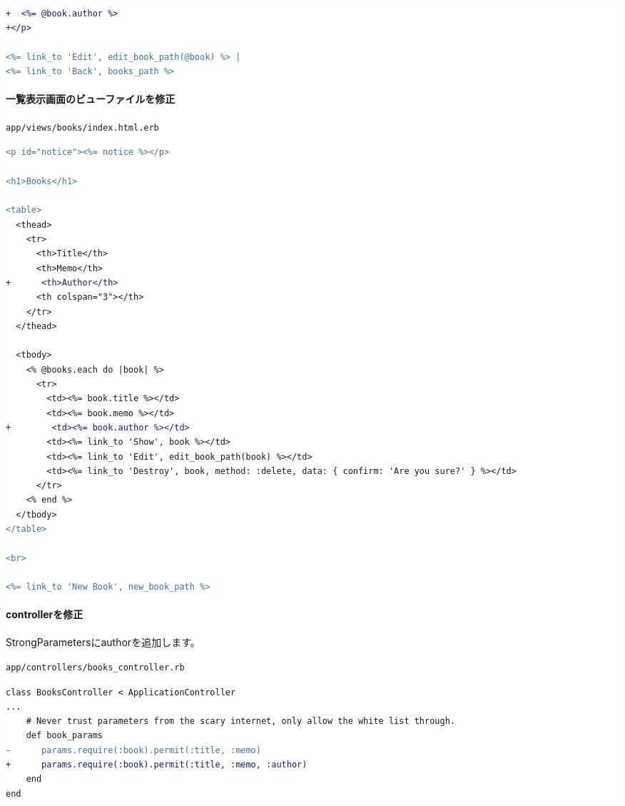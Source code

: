 ```diff
+  <%= @book.author %>
+</p>

<%= link_to 'Edit', edit_book_path(@book) %> |
<%= link_to 'Back', books_path %>
```

#### 一覧表示画面のビューファイルを修正

`app/views/books/index.html.erb`

```diff
<p id="notice"><%= notice %></p>

<h1>Books</h1>

<table>
  <thead>
    <tr>
      <th>Title</th>
      <th>Memo</th>
+      <th>Author</th>
      <th colspan="3"></th>
    </tr>
  </thead>

  <tbody>
    <% @books.each do |book| %>
      <tr>
        <td><%= book.title %></td>
        <td><%= book.memo %></td>
+        <td><%= book.author %></td>
        <td><%= link_to 'Show', book %></td>
        <td><%= link_to 'Edit', edit_book_path(book) %></td>
        <td><%= link_to 'Destroy', book, method: :delete, data: { confirm: 'Are you sure?' } %></td>
      </tr>
    <% end %>
  </tbody>
</table>

<br>

<%= link_to 'New Book', new_book_path %>
```

#### controllerを修正

StrongParametersにauthorを追加します。

`app/controllers/books_controller.rb`

```diff
class BooksController < ApplicationController
...
    # Never trust parameters from the scary internet, only allow the white list through.
    def book_params
-      params.require(:book).permit(:title, :memo)
+      params.require(:book).permit(:title, :memo, :author)
    end
end
```
